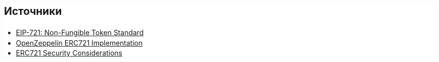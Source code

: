 
## Источники
- [EIP-721: Non-Fungible Token Standard](https://eips.ethereum.org/EIPS/eip-721)
- [OpenZeppelin ERC721 Implementation](https://github.com/OpenZeppelin/openzeppelin-contracts/tree/master/contracts/token/ERC721)
- [ERC721 Security Considerations](https://consensys.github.io/smart-contract-best-practices/tokens/) 